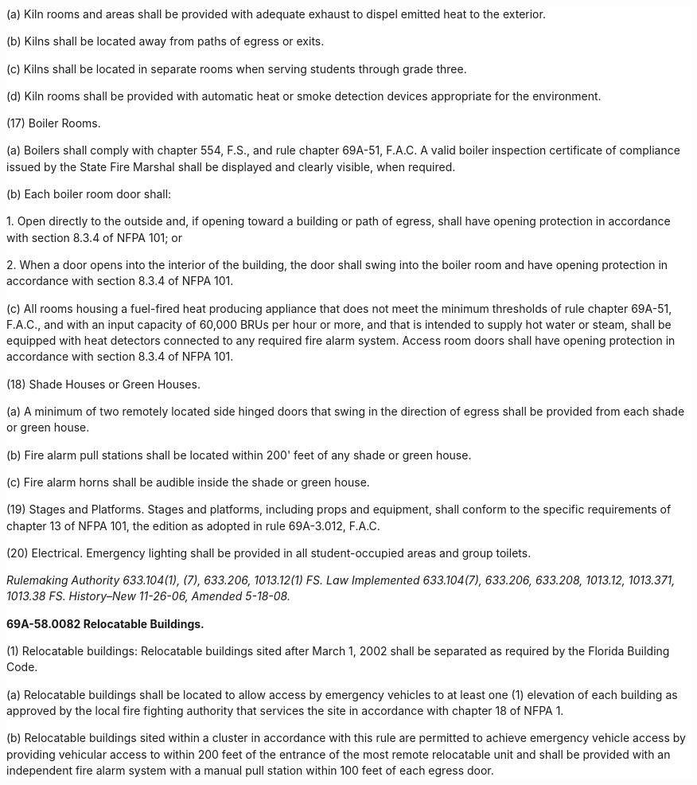(a) Kiln rooms and areas shall be provided with adequate exhaust to dispel emitted heat to the exterior.

(b) Kilns shall be located away from paths of egress or exits.

(c) Kilns shall be located in separate rooms when serving students through grade three.

(d) Kiln rooms shall be provided with automatic heat or smoke detection devices appropriate for the environment.

(17) Boiler Rooms.

(a) Boilers shall comply with chapter 554, F.S., and rule chapter 69A-51, F.A.C. A valid boiler inspection certificate of compliance issued by the State Fire Marshal shall be displayed and clearly visible, when required.

(b) Each boiler room door shall:

1\. Open directly to the outside and, if opening toward a building or path of egress, shall have opening protection in accordance with section 8.3.4 of NFPA 101; or

2\. When a door opens into the interior of the building, the door shall swing into the boiler room and have opening protection in accordance with section 8.3.4 of NFPA 101.

(c) All rooms housing a fuel-fired heat producing appliance that does not meet the minimum thresholds of rule chapter 69A-51, F.A.C., and with an input capacity of 60,000 BRUs per hour or more, and that is intended to supply hot water or steam, shall be equipped with heat detectors connected to any required fire alarm system. Access room doors shall have opening protection in accordance with section 8.3.4 of NFPA 101.

(18) Shade Houses or Green Houses.

(a) A minimum of two remotely located side hinged doors that swing in the direction of egress shall be provided from each shade or green house.

(b) Fire alarm pull stations shall be located within 200' feet of any shade or green house.

(c) Fire alarm horns shall be audible inside the shade or green house.

(19) Stages and Platforms. Stages and platforms, including props and equipment, shall conform to the specific requirements of chapter 13 of NFPA 101, the edition as adopted in rule 69A-3.012, F.A.C.

(20) Electrical. Emergency lighting shall be provided in all student-occupied areas and group toilets.

*Rulemaking Authority 633.104(1), (7), 633.206, 1013.12(1) FS. Law Implemented 633.104(7), 633.206, 633.208, 1013.12, 1013.371, 1013.38 FS. History–New 11-26-06, Amended 5-18-08.*

**69A-58.0082 Relocatable Buildings.**

(1) Relocatable buildings: Relocatable buildings sited after March 1, 2002 shall be separated as required by the Florida Building Code.

(a) Relocatable buildings shall be located to allow access by emergency vehicles to at least one (1) elevation of each building as approved by the local fire fighting authority that services the site in accordance with chapter 18 of NFPA 1.

(b) Relocatable buildings sited within a cluster in accordance with this rule are permitted to achieve emergency vehicle access by providing vehicular access to within 200 feet of the entrance of the most remote relocatable unit and shall be provided with an independent fire alarm system with a manual pull station within 100 feet of each egress door. 
